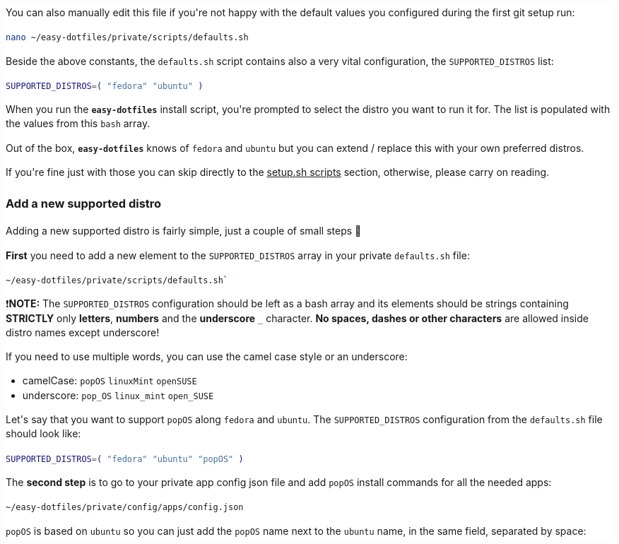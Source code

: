 You can also manually edit this file if you're not happy with the default values you configured during the first git setup run:

```sh
nano ~/easy-dotfiles/private/scripts/defaults.sh
```

Beside the above constants, the `defaults.sh` script contains also a very vital configuration, the `SUPPORTED_DISTROS` list:

```sh
SUPPORTED_DISTROS=( "fedora" "ubuntu" )
```

When you run the **`easy-dotfiles`** install script, you're prompted to select the distro you want to run it for. The list is populated with the values from this `bash` array.

Out of the box, **`easy-dotfiles`** knows of `fedora` and `ubuntu` but you can extend / replace this with your own preferred distros.

If you're fine just with those you can skip directly to the [setup.sh scripts](#setupsh-scripts) section, otherwise, please carry on reading.

### Add a new supported distro

Adding a new supported distro is fairly simple, just a couple of small steps :cowboy_hat_face:

**First** you need to add a new element to the `SUPPORTED_DISTROS` array in your private `defaults.sh` file:

```sh
~/easy-dotfiles/private/scripts/defaults.sh`
```

:exclamation:**NOTE:** The `SUPPORTED_DISTROS` configuration should be left as a bash array and its elements should be strings containing **STRICTLY** only **letters**, **numbers** and the **underscore** `_` character. **No spaces, dashes or other characters** are allowed inside distro names except underscore!

If you need to use multiple words, you can use the camel case style or an underscore:

- camelCase: `popOS` `linuxMint` `openSUSE`
- underscore: `pop_OS` `linux_mint` `open_SUSE`

Let's say that you want to support `popOS` along `fedora` and `ubuntu`. The `SUPPORTED_DISTROS` configuration from the `defaults.sh` file should look like:

```sh
SUPPORTED_DISTROS=( "fedora" "ubuntu" "popOS" )
```

The **second step** is to go to your private app config json file and add `popOS` install commands for all the needed apps:

```sh
~/easy-dotfiles/private/config/apps/config.json
```

`popOS` is based on `ubuntu` so you can just add the `popOS` name next to the `ubuntu` name, in the same field, separated by space:
